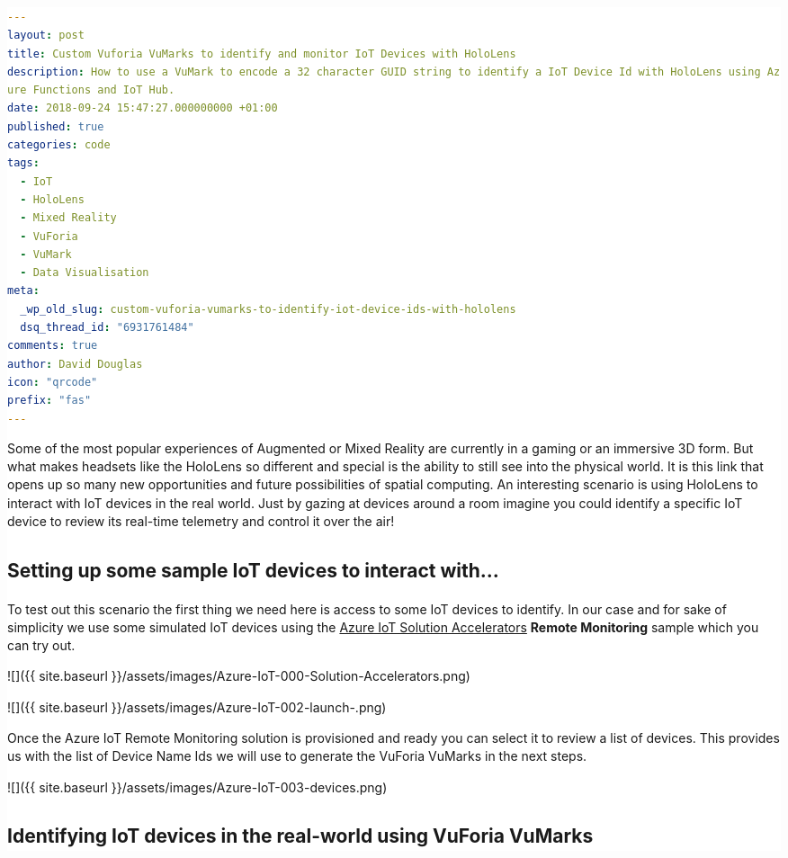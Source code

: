 ```yaml
---
layout: post
title: Custom Vuforia VuMarks to identify and monitor IoT Devices with HoloLens
description: How to use a VuMark to encode a 32 character GUID string to identify a IoT Device Id with HoloLens using Azure Functions and IoT Hub.
date: 2018-09-24 15:47:27.000000000 +01:00
published: true
categories: code
tags:
  - IoT
  - HoloLens
  - Mixed Reality
  - VuForia
  - VuMark
  - Data Visualisation
meta:
  _wp_old_slug: custom-vuforia-vumarks-to-identify-iot-device-ids-with-hololens
  dsq_thread_id: "6931761484"
comments: true
author: David Douglas
icon: "qrcode"
prefix: "fas"
---
```


Some of the most popular experiences of Augmented or Mixed Reality are currently in a gaming or an immersive 3D form. But what makes headsets like the HoloLens so different and special is the ability to still see into the physical world. It is this link that opens up so many new opportunities and future possibilities of spatial computing. An interesting scenario is using HoloLens to interact with IoT devices in the real world. Just by gazing at devices around a room imagine you could identify a specific IoT device to review its real-time telemetry and control it over the air!

## Setting up some sample IoT devices to interact with...

To test out this scenario the first thing we need here is access to some IoT devices to identify. In our case and for sake of simplicity we use some simulated IoT devices using the [Azure IoT Solution Accelerators](https://www.azureiotsolutions.com/Accelerators) **Remote Monitoring** sample which you can try out.

![]({{ site.baseurl }}/assets/images/Azure-IoT-000-Solution-Accelerators.png)

![]({{ site.baseurl }}/assets/images/Azure-IoT-002-launch-.png)

Once the Azure IoT Remote Monitoring solution is provisioned and ready you can select it to review a list of devices. This provides us with the list of Device Name Ids we will use to generate the VuForia VuMarks in the next steps.

![]({{ site.baseurl }}/assets/images/Azure-IoT-003-devices.png)

## Identifying IoT devices in the real-world using VuForia VuMarks
